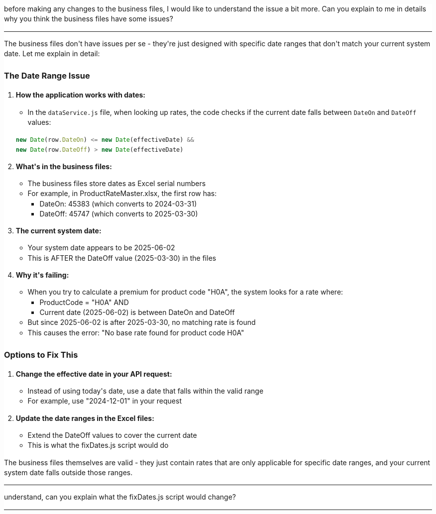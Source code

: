 
before making any changes to the business files, I would like to understand the issue a bit more. Can you explain to me in details why you think the business files have some issues?

---



The business files don't have issues per se - they're just designed with specific date ranges that don't match your current system date. Let me explain in detail:

### The Date Range Issue

1. **How the application works with dates:**
   - In the `dataService.js` file, when looking up rates, the code checks if the current date falls between `DateOn` and `DateOff` values:
   ```javascript
   new Date(row.DateOn) <= new Date(effectiveDate) &&
   new Date(row.DateOff) > new Date(effectiveDate)
   ```

2. **What's in the business files:**
   - The business files store dates as Excel serial numbers
   - For example, in ProductRateMaster.xlsx, the first row has:
     - DateOn: 45383 (which converts to 2024-03-31)
     - DateOff: 45747 (which converts to 2025-03-30)

3. **The current system date:**
   - Your system date appears to be 2025-06-02
   - This is AFTER the DateOff value (2025-03-30) in the files

4. **Why it's failing:**
   - When you try to calculate a premium for product code "H0A", the system looks for a rate where:
     - ProductCode = "H0A" AND
     - Current date (2025-06-02) is between DateOn and DateOff
   - But since 2025-06-02 is after 2025-03-30, no matching rate is found
   - This causes the error: "No base rate found for product code H0A"

### Options to Fix This

1. **Change the effective date in your API request:**
   - Instead of using today's date, use a date that falls within the valid range
   - For example, use "2024-12-01" in your request

2. **Update the date ranges in the Excel files:**
   - Extend the DateOff values to cover the current date
   - This is what the fixDates.js script would do

The business files themselves are valid - they just contain rates that are only applicable for specific date ranges, and your current system date falls outside those ranges.

---

understand, can you explain what the fixDates.js script would change?

---

